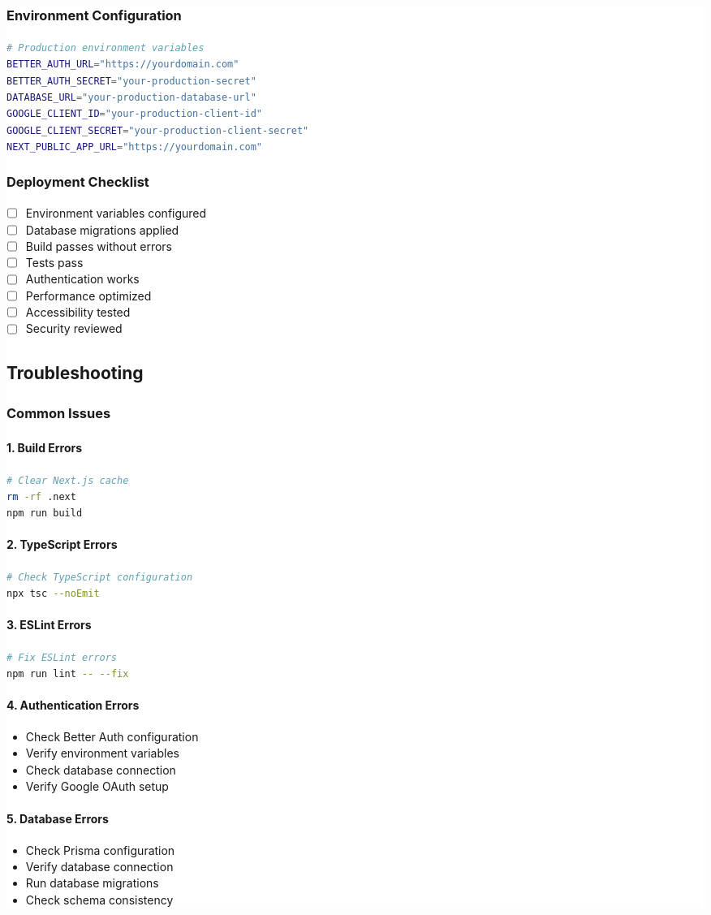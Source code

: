 ### Environment Configuration
```bash
# Production environment variables
BETTER_AUTH_URL="https://yourdomain.com"
BETTER_AUTH_SECRET="your-production-secret"
DATABASE_URL="your-production-database-url"
GOOGLE_CLIENT_ID="your-production-client-id"
GOOGLE_CLIENT_SECRET="your-production-client-secret"
NEXT_PUBLIC_APP_URL="https://yourdomain.com"
```

### Deployment Checklist
- [ ] Environment variables configured
- [ ] Database migrations applied
- [ ] Build passes without errors
- [ ] Tests pass
- [ ] Authentication works
- [ ] Performance optimized
- [ ] Accessibility tested
- [ ] Security reviewed

## Troubleshooting

### Common Issues

#### 1. Build Errors
```bash
# Clear Next.js cache
rm -rf .next
npm run build
```

#### 2. TypeScript Errors
```bash
# Check TypeScript configuration
npx tsc --noEmit
```

#### 3. ESLint Errors
```bash
# Fix ESLint errors
npm run lint -- --fix
```

#### 4. Authentication Errors
- Check Better Auth configuration
- Verify environment variables
- Check database connection
- Verify Google OAuth setup

#### 5. Database Errors
- Check Prisma configuration
- Verify database connection
- Run database migrations
- Check schema consistency
